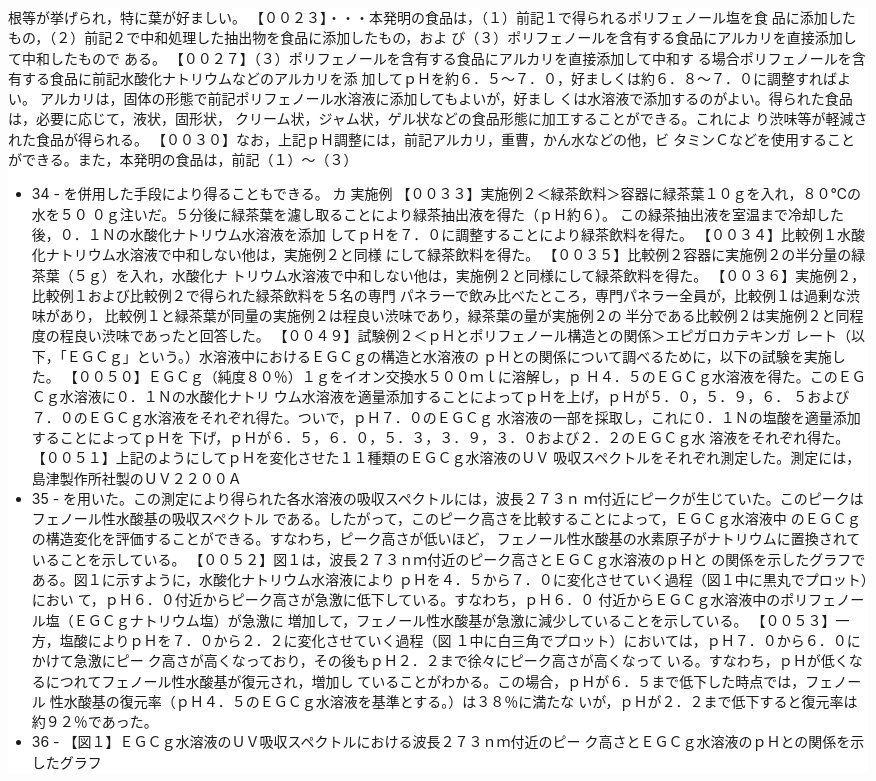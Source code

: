 根等が挙げられ，特に葉が好ましい。 
【００２３】・・・本発明の食品は，（１）前記１で得られるポリフェノール塩を食
品に添加したもの，（２）前記２で中和処理した抽出物を食品に添加したもの，およ
び（３）ポリフェノールを含有する食品にアルカリを直接添加して中和したもので
ある。 
【００２７】（３）ポリフェノールを含有する食品にアルカリを直接添加して中和す
る場合ポリフェノールを含有する食品に前記水酸化ナトリウムなどのアルカリを添
加してｐＨを約６．５～７．０，好ましくは約６．８～７．０に調整すればよい。
アルカリは，固体の形態で前記ポリフェノール水溶液に添加してもよいが，好まし
くは水溶液で添加するのがよい。得られた食品は，必要に応じて，液状，固形状，
クリーム状，ジャム状，ゲル状などの食品形態に加工することができる。これによ
り渋味等が軽減された食品が得られる。 
【００３０】なお，上記ｐＨ調整には，前記アルカリ，重曹，かん水などの他，ビ
タミンＣなどを使用することができる。また，本発明の食品は，前記（１）～（３）
 - 34 - 
を併用した手段により得ることもできる。 
   カ 実施例 
【００３３】実施例２＜緑茶飲料＞容器に緑茶葉１０ｇを入れ，８０℃の水を５０
０ｇ注いだ。５分後に緑茶葉を濾し取ることにより緑茶抽出液を得た（ｐＨ約６）。
この緑茶抽出液を室温まで冷却した後，０．１Ｎの水酸化ナトリウム水溶液を添加
してｐＨを７．０に調整することにより緑茶飲料を得た。 
【００３４】比較例１水酸化ナトリウム水溶液で中和しない他は，実施例２と同様
にして緑茶飲料を得た。 
【００３５】比較例２容器に実施例２の半分量の緑茶葉（５ｇ）を入れ，水酸化ナ
トリウム水溶液で中和しない他は，実施例２と同様にして緑茶飲料を得た。 
【００３６】実施例２，比較例１および比較例２で得られた緑茶飲料を５名の専門
パネラーで飲み比べたところ，専門パネラー全員が，比較例１は過剰な渋味があり，
比較例１と緑茶葉が同量の実施例２は程良い渋味であり，緑茶葉の量が実施例２の
半分である比較例２は実施例２と同程度の程良い渋味であったと回答した。 
【００４９】試験例２＜ｐＨとポリフェノール構造との関係＞エピガロカテキンガ
レート（以下，「ＥＧＣｇ」という。）水溶液中におけるＥＧＣｇの構造と水溶液の
ｐＨとの関係について調べるために，以下の試験を実施した。 
【００５０】ＥＧＣｇ（純度８０％）１ｇをイオン交換水５００ｍｌに溶解し，ｐ
Ｈ４．５のＥＧＣｇ水溶液を得た。このＥＧＣｇ水溶液に０．１Ｎの水酸化ナトリ
ウム水溶液を適量添加することによってｐＨを上げ，ｐＨが５．０，５．９，６．
５および７．０のＥＧＣｇ水溶液をそれぞれ得た。ついで，ｐＨ７．０のＥＧＣｇ
水溶液の一部を採取し，これに０．１Ｎの塩酸を適量添加することによってｐＨを
下げ，ｐＨが６．５，６．０，５．３，３．９，３．０および２．２のＥＧＣｇ水
溶液をそれぞれ得た。 
【００５１】上記のようにしてｐＨを変化させた１１種類のＥＧＣｇ水溶液のＵＶ
吸収スペクトルをそれぞれ測定した。測定には，島津製作所社製のＵＶ２２００Ａ
 - 35 - 
を用いた。この測定により得られた各水溶液の吸収スペクトルには，波長２７３ｎ
ｍ付近にピークが生じていた。このピークはフェノール性水酸基の吸収スペクトル
である。したがって，このピーク高さを比較することによって，ＥＧＣｇ水溶液中
のＥＧＣｇの構造変化を評価することができる。すなわち，ピーク高さが低いほど，
フェノール性水酸基の水素原子がナトリウムに置換されていることを示している。 
【００５２】図１は，波長２７３ｎｍ付近のピーク高さとＥＧＣｇ水溶液のｐＨと
の関係を示したグラフである。図１に示すように，水酸化ナトリウム水溶液により
ｐＨを４．５から７．０に変化させていく過程（図１中に黒丸でプロット）におい
て，ｐＨ６．０付近からピーク高さが急激に低下している。すなわち，ｐＨ６．０
付近からＥＧＣｇ水溶液中のポリフェノール塩（ＥＧＣｇナトリウム塩）が急激に
増加して，フェノール性水酸基が急激に減少していることを示している。 
【００５３】一方，塩酸によりｐＨを７．０から２．２に変化させていく過程（図
１中に白三角でプロット）においては，ｐＨ７．０から６．０にかけて急激にピー
ク高さが高くなっており，その後もｐＨ２．２まで徐々にピーク高さが高くなって
いる。すなわち，ｐＨが低くなるにつれてフェノール性水酸基が復元され，増加し
ていることがわかる。この場合，ｐＨが６．５まで低下した時点では，フェノール
性水酸基の復元率（ｐＨ４．５のＥＧＣｇ水溶液を基準とする。）は３８％に満たな
いが，ｐＨが２．２まで低下すると復元率は約９２％であった。 
 - 36 - 
【図１】ＥＧＣｇ水溶液のＵＶ吸収スペクトルにおける波長２７３ｎｍ付近のピー
ク高さとＥＧＣｇ水溶液のｐＨとの関係を示したグラフ 
 